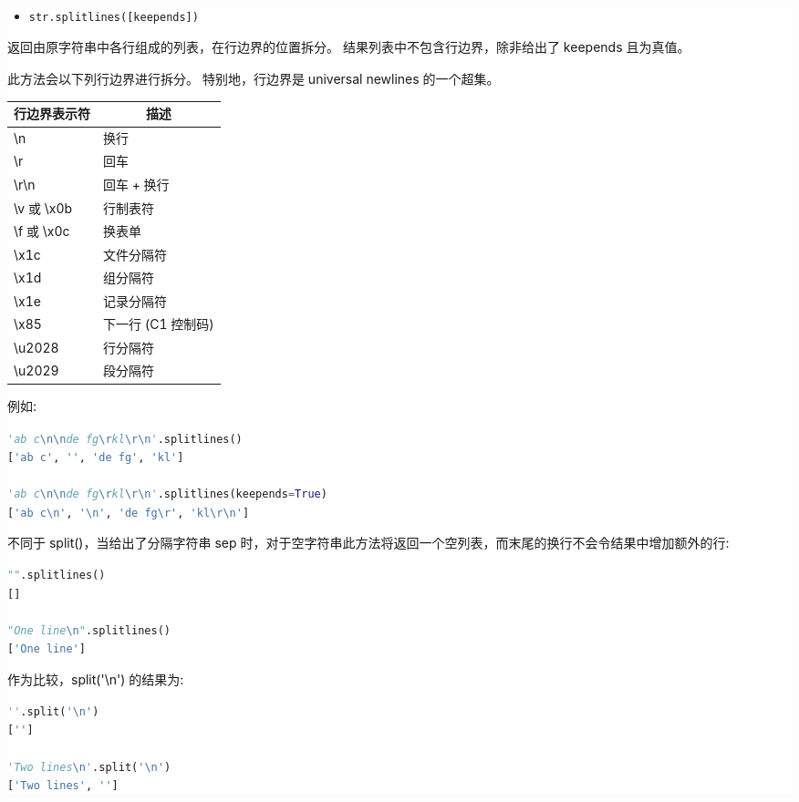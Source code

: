 * `str.splitlines([keepends])`

返回由原字符串中各行组成的列表，在行边界的位置拆分。 结果列表中不包含行边界，除非给出了 keepends 且为真值。

此方法会以下列行边界进行拆分。 特别地，行边界是 universal newlines 的一个超集。

|  行边界表示符  | 描述  |
| ------ | ------ |
|  \n  | 换行 |
| \r | 回车 |
| \r\n | 回车 + 换行 |
| \v 或 \x0b  | 行制表符 |
| \f 或 \x0c  | 换表单 |
| \x1c  | 文件分隔符 |
| \x1d  | 组分隔符 |
| \x1e  | 记录分隔符 |
| \x85  | 下一行 (C1 控制码) |
| \u2028  | 行分隔符 |
| \u2029  | 段分隔符 |


例如:

```python
'ab c\n\nde fg\rkl\r\n'.splitlines()
['ab c', '', 'de fg', 'kl']

'ab c\n\nde fg\rkl\r\n'.splitlines(keepends=True)
['ab c\n', '\n', 'de fg\r', 'kl\r\n']
```

不同于 split()，当给出了分隔字符串 sep 时，对于空字符串此方法将返回一个空列表，而末尾的换行不会令结果中增加额外的行:

```python
"".splitlines()
[]

"One line\n".splitlines()
['One line']
```

作为比较，split('\n') 的结果为:

```python
''.split('\n')
['']

'Two lines\n'.split('\n')
['Two lines', '']
```
